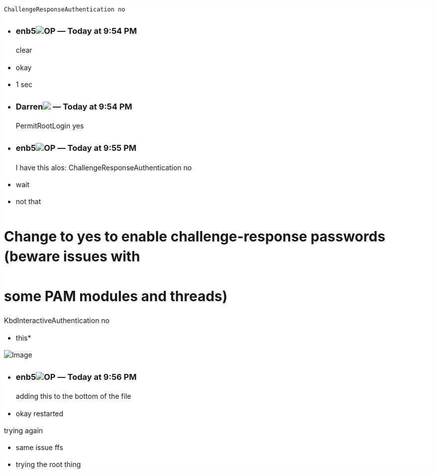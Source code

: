     ChallengeResponseAuthentication no
    

- ### enb5![](https://cdn.discordapp.com/role-icons/1273942451308072970/4d5f1fa9ae68058faa5a509a8947b64b.webp?size=20&quality=lossless)OP _—_ Today at 9:54 PM
    
    clear
    

- okay
    

- 1 sec
    

- ### Darren![](https://cdn.discordapp.com/role-icons/1276147848161005649/442b22cd461a3caeccc8bec82ed0800d.webp?size=20&quality=lossless) _—_ Today at 9:54 PM
    
    PermitRootLogin yes
    

- ### enb5![](https://cdn.discordapp.com/role-icons/1273942451308072970/4d5f1fa9ae68058faa5a509a8947b64b.webp?size=20&quality=lossless)OP _—_ Today at 9:55 PM
    
    I have this alos: ChallengeResponseAuthentication no
    

- wait
    

- not that
    

# Change to yes to enable challenge-response passwords (beware issues with

# some PAM modules and threads)

KbdInteractiveAuthentication no

- this*
    

[](https://cdn.discordapp.com/attachments/1290018407961333911/1290401631413735495/image.png?ex=66fc53ab&is=66fb022b&hm=b67b1e7a72ec6cb0a6993c70d8df508f38de978c2ddccdb2495cc2e3d8fd0511&)

![Image](https://media.discordapp.net/attachments/1290018407961333911/1290401631413735495/image.png?ex=66fc53ab&is=66fb022b&hm=b67b1e7a72ec6cb0a6993c70d8df508f38de978c2ddccdb2495cc2e3d8fd0511&=&format=webp&quality=lossless&width=550&height=68)

- ### enb5![](https://cdn.discordapp.com/role-icons/1273942451308072970/4d5f1fa9ae68058faa5a509a8947b64b.webp?size=20&quality=lossless)OP _—_ Today at 9:56 PM
    
    adding this to the bottom of the file
    

- okay restarted
    

trying again

- same issue ffs
    

- trying the root thing
    
